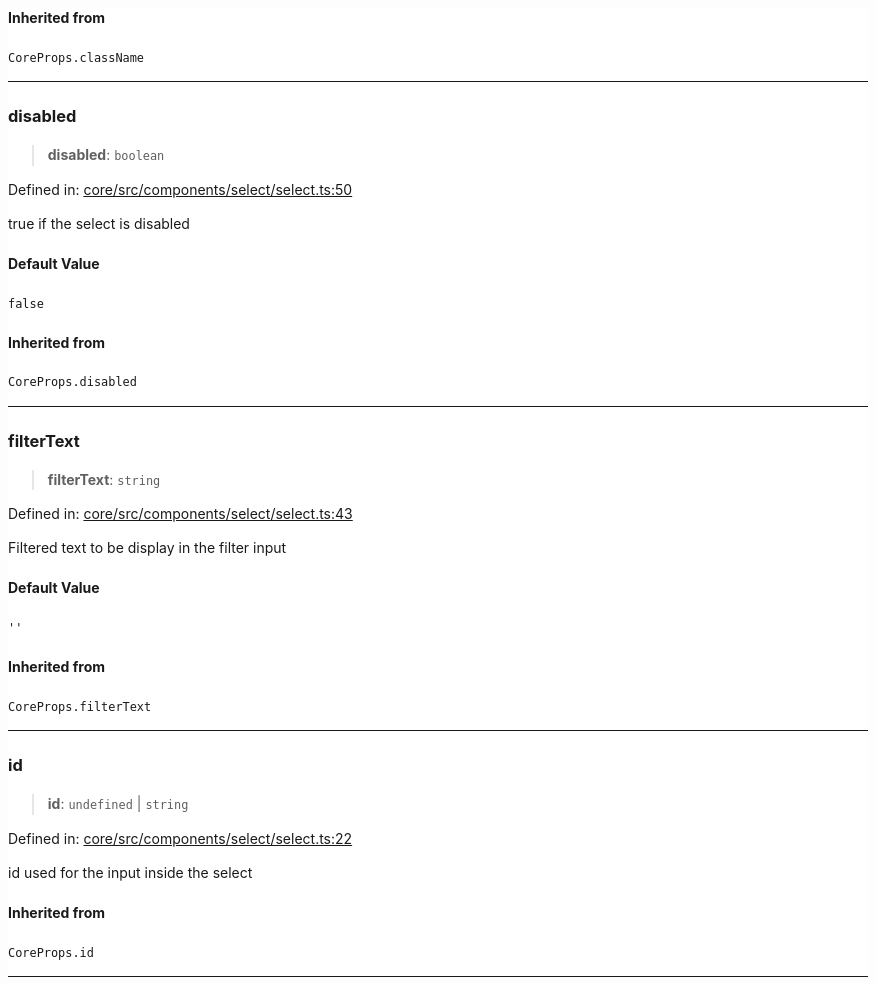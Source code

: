 #### Inherited from

`CoreProps.className`

***

### disabled

> **disabled**: `boolean`

Defined in: [core/src/components/select/select.ts:50](https://github.com/AmadeusITGroup/AgnosUI/blob/10565ebaa4e9635f2e3317688d18bb90f5231957/core/src/components/select/select.ts#L50)

true if the select is disabled

#### Default Value

`false`

#### Inherited from

`CoreProps.disabled`

***

### filterText

> **filterText**: `string`

Defined in: [core/src/components/select/select.ts:43](https://github.com/AmadeusITGroup/AgnosUI/blob/10565ebaa4e9635f2e3317688d18bb90f5231957/core/src/components/select/select.ts#L43)

Filtered text to be display in the filter input

#### Default Value

`''`

#### Inherited from

`CoreProps.filterText`

***

### id

> **id**: `undefined` \| `string`

Defined in: [core/src/components/select/select.ts:22](https://github.com/AmadeusITGroup/AgnosUI/blob/10565ebaa4e9635f2e3317688d18bb90f5231957/core/src/components/select/select.ts#L22)

id used for the input inside the select

#### Inherited from

`CoreProps.id`

***
